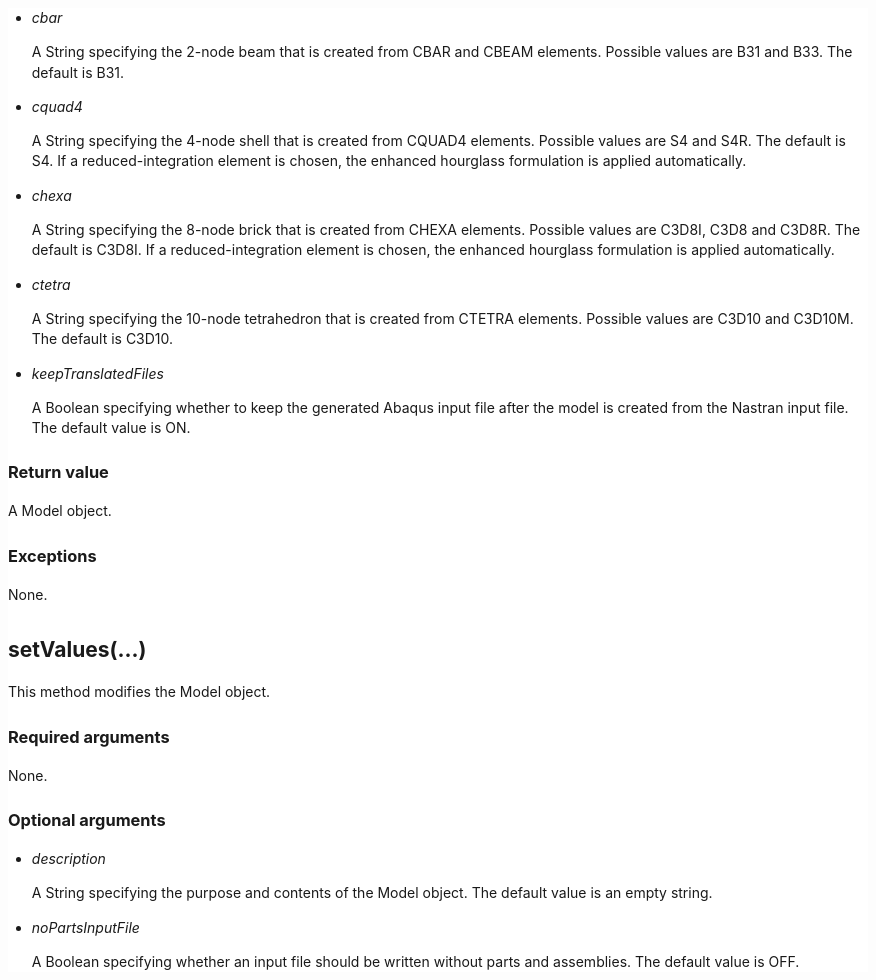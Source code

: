 - *cbar*

  A String specifying the 2-node beam that is created from CBAR and CBEAM elements. Possible values are B31 and B33. The default is B31.

- *cquad4*

  A String specifying the 4-node shell that is created from CQUAD4 elements. Possible values are S4 and S4R. The default is S4. If a reduced-integration element is chosen, the enhanced hourglass formulation is applied automatically.

- *chexa*

  A String specifying the 8-node brick that is created from CHEXA elements. Possible values are C3D8I, C3D8 and C3D8R. The default is C3D8I. If a reduced-integration element is chosen, the enhanced hourglass formulation is applied automatically.

- *ctetra*

  A String specifying the 10-node tetrahedron that is created from CTETRA elements. Possible values are C3D10 and C3D10M. The default is C3D10.

- *keepTranslatedFiles*

  A Boolean specifying whether to keep the generated Abaqus input file after the model is created from the Nastran input file. The default value is ON.

### Return value

A Model object.

### Exceptions

None.



## setValues(...)



This method modifies the Model object.



### Required arguments

None.

### Optional arguments

- *description*

  A String specifying the purpose and contents of the Model object. The default value is an empty string.

- *noPartsInputFile*

  A Boolean specifying whether an input file should be written without parts and assemblies. The default value is OFF.
